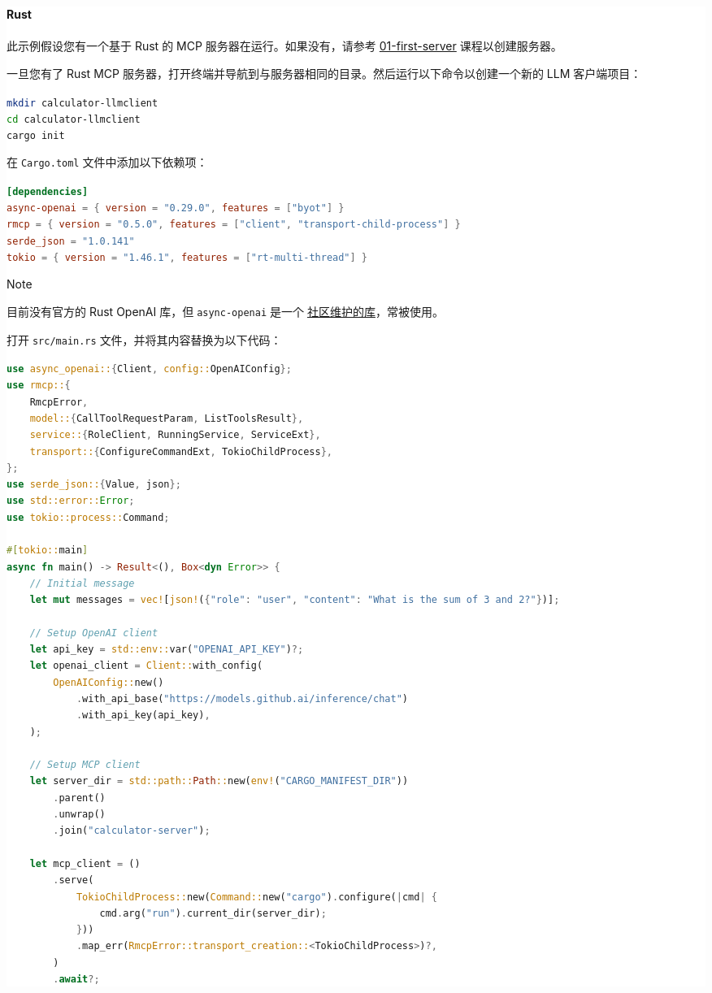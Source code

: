 #### Rust

此示例假设您有一个基于 Rust 的 MCP 服务器在运行。如果没有，请参考 [01-first-server](../01-first-server/README.md) 课程以创建服务器。

一旦您有了 Rust MCP 服务器，打开终端并导航到与服务器相同的目录。然后运行以下命令以创建一个新的 LLM 客户端项目：

```bash
mkdir calculator-llmclient
cd calculator-llmclient
cargo init
```

在 `Cargo.toml` 文件中添加以下依赖项：

```toml
[dependencies]
async-openai = { version = "0.29.0", features = ["byot"] }
rmcp = { version = "0.5.0", features = ["client", "transport-child-process"] }
serde_json = "1.0.141"
tokio = { version = "1.46.1", features = ["rt-multi-thread"] }
```

> [!NOTE]
> 目前没有官方的 Rust OpenAI 库，但 `async-openai` 是一个 [社区维护的库](https://platform.openai.com/docs/libraries/rust#rust)，常被使用。

打开 `src/main.rs` 文件，并将其内容替换为以下代码：

```rust
use async_openai::{Client, config::OpenAIConfig};
use rmcp::{
    RmcpError,
    model::{CallToolRequestParam, ListToolsResult},
    service::{RoleClient, RunningService, ServiceExt},
    transport::{ConfigureCommandExt, TokioChildProcess},
};
use serde_json::{Value, json};
use std::error::Error;
use tokio::process::Command;

#[tokio::main]
async fn main() -> Result<(), Box<dyn Error>> {
    // Initial message
    let mut messages = vec![json!({"role": "user", "content": "What is the sum of 3 and 2?"})];

    // Setup OpenAI client
    let api_key = std::env::var("OPENAI_API_KEY")?;
    let openai_client = Client::with_config(
        OpenAIConfig::new()
            .with_api_base("https://models.github.ai/inference/chat")
            .with_api_key(api_key),
    );

    // Setup MCP client
    let server_dir = std::path::Path::new(env!("CARGO_MANIFEST_DIR"))
        .parent()
        .unwrap()
        .join("calculator-server");

    let mcp_client = ()
        .serve(
            TokioChildProcess::new(Command::new("cargo").configure(|cmd| {
                cmd.arg("run").current_dir(server_dir);
            }))
            .map_err(RmcpError::transport_creation::<TokioChildProcess>)?,
        )
        .await?;

```
